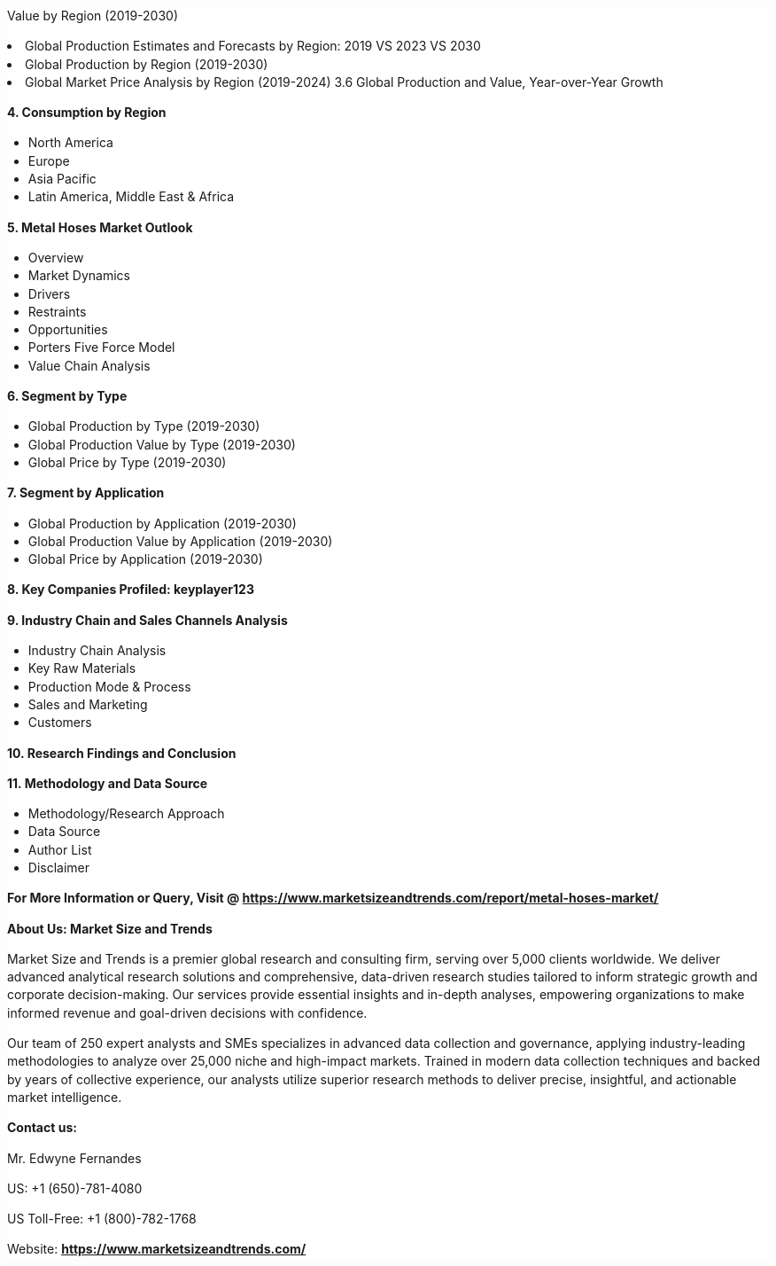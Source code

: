 Value by Region (2019-2030)</li><li>Global Production Estimates and Forecasts by Region: 2019 VS 2023 VS 2030</li><li>Global Production by Region (2019-2030)</li><li>Global Market Price Analysis by Region (2019-2024) 3.6 Global Production and Value, Year-over-Year Growth</li></ul><p><strong>4. Consumption by Region</strong></p><ul><li>North America</li><li>Europe</li><li>Asia Pacific</li><li>Latin America, Middle East &amp; Africa</li></ul><p><strong>5. Metal Hoses Market Outlook</strong></p><ul><li>Overview</li><li>Market Dynamics</li><li>Drivers</li><li>Restraints</li><li>Opportunities</li><li>Porters Five Force Model</li><li>Value Chain Analysis&nbsp;</li></ul><p><strong>6. Segment by Type</strong></p><ul><li>Global Production by Type (2019-2030)</li><li>Global Production Value by Type (2019-2030)</li><li>Global Price by Type (2019-2030)</li></ul><p><strong>7. Segment by Application</strong></p><ul><li>Global Production by Application (2019-2030)</li><li>Global Production Value by Application (2019-2030)</li><li>Global Price by Application (2019-2030)</li></ul><p><strong>8. Key Companies Profiled: keyplayer123</strong></p><p><strong>9. Industry Chain and Sales Channels Analysis</strong></p><ul><li>Industry Chain Analysis</li><li>Key Raw Materials</li><li>Production Mode &amp; Process</li><li>Sales and Marketing</li><li>Customers</li></ul><p><strong>10. Research Findings and Conclusion</strong></p><p><strong>11. Methodology and Data Source</strong></p><ul><li>Methodology/Research Approach</li><li>Data Source</li><li>Author List</li><li>Disclaimer</li></ul></p><p><strong>For More Information or Query, Visit @ <a href="https://www.marketsizeandtrends.com/report/metal-hoses-market/">https://www.marketsizeandtrends.com/report/metal-hoses-market/</a></strong></p><p><strong>About Us: Market Size and Trends</strong></p><p>Market Size and Trends is a premier global research and consulting firm, serving over 5,000 clients worldwide. We deliver advanced analytical research solutions and comprehensive, data-driven research studies tailored to inform strategic growth and corporate decision-making. Our services provide essential insights and in-depth analyses, empowering organizations to make informed revenue and goal-driven decisions with confidence.</p><p>Our team of 250 expert analysts and SMEs specializes in advanced data collection and governance, applying industry-leading methodologies to analyze over 25,000 niche and high-impact markets. Trained in modern data collection techniques and backed by years of collective experience, our analysts utilize superior research methods to deliver precise, insightful, and actionable market intelligence.</p><p><strong>Contact us:</strong></p><p>Mr. Edwyne Fernandes</p><p>US: +1 (650)-781-4080</p><p>US Toll-Free: +1 (800)-782-1768</p><p>Website: <strong><a href="https://www.marketsizeandtrends.com/">https://www.marketsizeandtrends.com/</a></strong></p>
